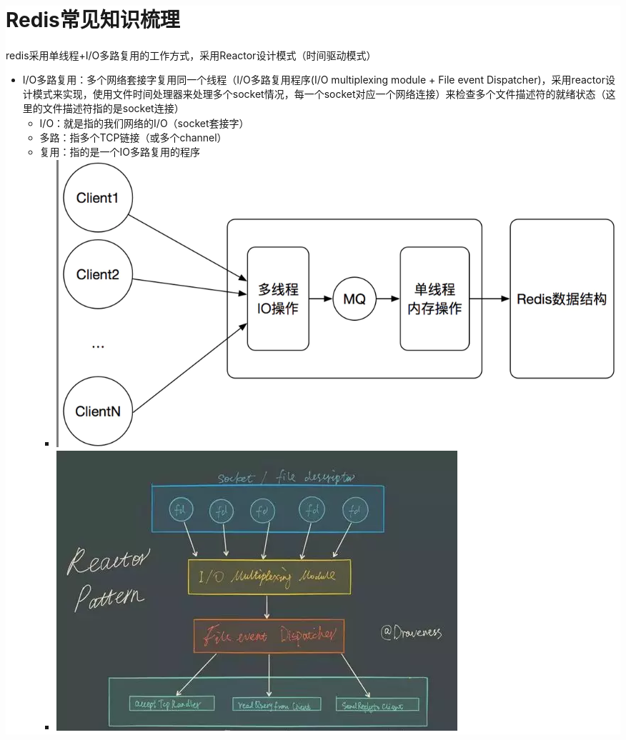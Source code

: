 # Redis常见知识梳理

redis采用单线程+I/O多路复用的工作方式，采用Reactor设计模式（时间驱动模式）

  - I/O多路复用：多个网络套接字复用同一个线程（I/O多路复用程序(I/O multiplexing module + File event Dispatcher)，采用reactor设计模式来实现，使用文件时间处理器来处理多个socket情况，每一个socket对应一个网络连接）来检查多个文件描述符的就绪状态（这里的文件描述符指的是socket连接）
    - I/O：就是指的我们网络的I/O（socket套接字）
    - 多路：指多个TCP链接（或多个channel）
    - 复用：指的是一个IO多路复用的程序
		- ![io多路复用原理图](.\image\io多路复用原理图.png)
		- ![io多路复用原理图2](.\image\io多路复用原理图2.png)
